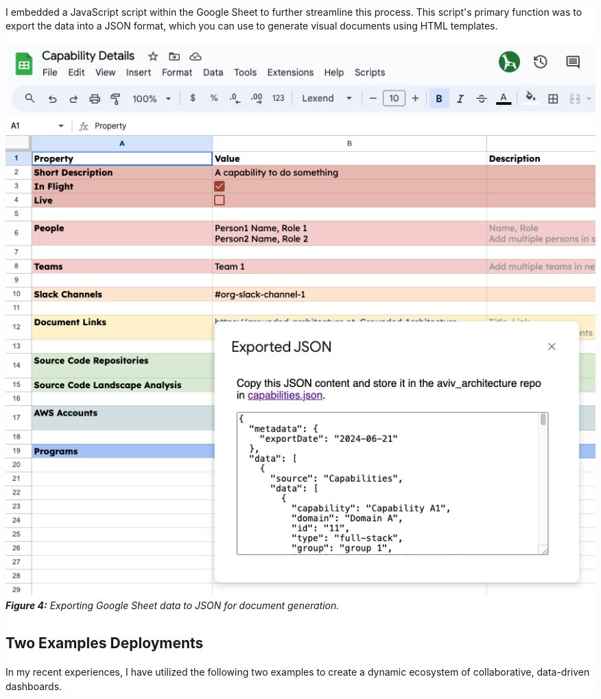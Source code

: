 I embedded a JavaScript script within the Google Sheet to further streamline this process. This script's primary function was to export the data into a JSON format, which you can use to generate visual documents using HTML templates.

![](assets/images/data_site_sheet_json.png)
***Figure 4:** Exporting Google Sheet data to JSON for document generation.*

## Two Examples Deployments

In my recent experiences, I have utilized the following two examples to create a dynamic ecosystem of collaborative, data-driven dashboards.
